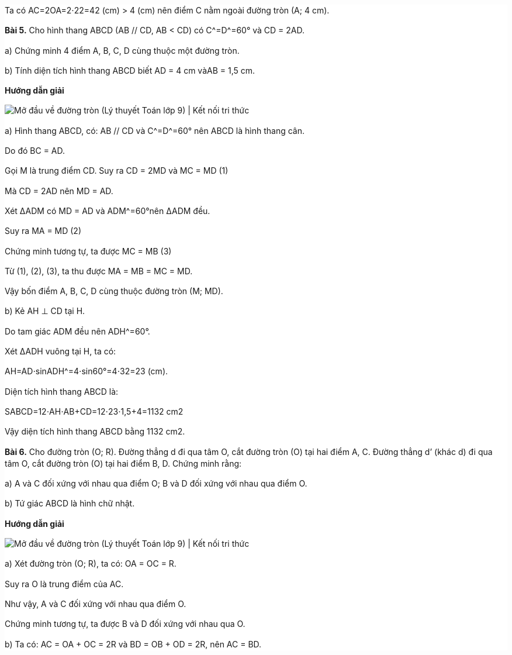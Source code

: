 Ta có AC=2OA=2⋅22=42 (cm) > 4 (cm) nên điểm C nằm ngoài đường tròn (A; 4 cm).

**Bài 5.** Cho hình thang ABCD (AB // CD, AB < CD) có C^=D^=60° và CD = 2AD.

a) Chứng minh 4 điểm A, B, C, D cùng thuộc một đường tròn.

b) Tính diện tích hình thang ABCD biết AD = 4 cm vàAB = 1,5 cm.

**Hướng dẫn giải**

![Mở đầu về đường tròn \(Lý thuyết Toán lớp 9\) | Kết nối tri thức](https://vietjack.com/toan-9-kn/images/ly-thuyet-bai-13-mo-dau-ve-duong-tron-13.PNG)

a) Hình thang ABCD, có: AB // CD và C^=D^=60° nên ABCD là hình thang cân.

Do đó BC = AD.

Gọi M là trung điểm CD. Suy ra CD = 2MD và MC = MD (1)

Mà CD = 2AD nên MD = AD.

Xét ∆ADM có MD = AD và ADM^=60°nên ∆ADM đều.

Suy ra MA = MD (2)

Chứng minh tương tự, ta được MC = MB (3)

Từ (1), (2), (3), ta thu được MA = MB = MC = MD.

Vậy bốn điểm A, B, C, D cùng thuộc đường tròn (M; MD).

b) Kẻ AH ⊥ CD tại H.

Do tam giác ADM đều nên ADH^=60°.

Xét ∆ADH vuông tại H, ta có:

AH=AD⋅sinADH^=4⋅sin60°=4⋅32=23 (cm).

Diện tích hình thang ABCD là:

SABCD=12⋅AH⋅AB+CD=12⋅23⋅1,5+4=1132 cm2

Vậy diện tích hình thang ABCD bằng 1132 cm2.

**Bài 6.** Cho đường tròn (O; R). Đường thẳng d đi qua tâm O, cắt đường tròn (O) tại hai điểm A, C. Đường thẳng d’ (khác d) đi qua tâm O, cắt đường tròn (O) tại hai điểm B, D. Chứng minh rằng:

a) A và C đối xứng với nhau qua điểm O; B và D đối xứng với nhau qua điểm O.

b) Tứ giác ABCD là hình chữ nhật.

**Hướng dẫn giải**

![Mở đầu về đường tròn \(Lý thuyết Toán lớp 9\) | Kết nối tri thức](https://vietjack.com/toan-9-kn/images/ly-thuyet-bai-13-mo-dau-ve-duong-tron-14.PNG)

a) Xét đường tròn (O; R), ta có: OA = OC = R.

Suy ra O là trung điểm của AC.

Như vậy, A và C đối xứng với nhau qua điểm O.

Chứng minh tương tự, ta được B và D đối xứng với nhau qua O.

b) Ta có: AC = OA + OC = 2R và BD = OB + OD = 2R, nên AC = BD.
